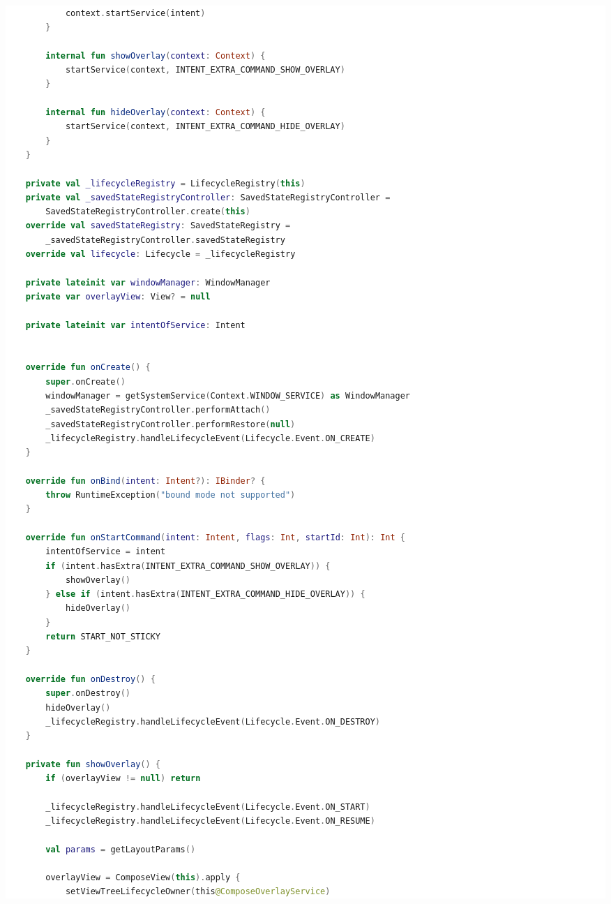 ``` kotlin
            context.startService(intent)
        }

        internal fun showOverlay(context: Context) {
            startService(context, INTENT_EXTRA_COMMAND_SHOW_OVERLAY)
        }

        internal fun hideOverlay(context: Context) {
            startService(context, INTENT_EXTRA_COMMAND_HIDE_OVERLAY)
        }
    }

    private val _lifecycleRegistry = LifecycleRegistry(this)
    private val _savedStateRegistryController: SavedStateRegistryController =
        SavedStateRegistryController.create(this)
    override val savedStateRegistry: SavedStateRegistry =
        _savedStateRegistryController.savedStateRegistry
    override val lifecycle: Lifecycle = _lifecycleRegistry

    private lateinit var windowManager: WindowManager
    private var overlayView: View? = null

    private lateinit var intentOfService: Intent


    override fun onCreate() {
        super.onCreate()
        windowManager = getSystemService(Context.WINDOW_SERVICE) as WindowManager
        _savedStateRegistryController.performAttach()
        _savedStateRegistryController.performRestore(null)
        _lifecycleRegistry.handleLifecycleEvent(Lifecycle.Event.ON_CREATE)
    }

    override fun onBind(intent: Intent?): IBinder? {
        throw RuntimeException("bound mode not supported")
    }

    override fun onStartCommand(intent: Intent, flags: Int, startId: Int): Int {
        intentOfService = intent
        if (intent.hasExtra(INTENT_EXTRA_COMMAND_SHOW_OVERLAY)) {
            showOverlay()
        } else if (intent.hasExtra(INTENT_EXTRA_COMMAND_HIDE_OVERLAY)) {
            hideOverlay()
        }
        return START_NOT_STICKY
    }

    override fun onDestroy() {
        super.onDestroy()
        hideOverlay()
        _lifecycleRegistry.handleLifecycleEvent(Lifecycle.Event.ON_DESTROY)
    }

    private fun showOverlay() {
        if (overlayView != null) return

        _lifecycleRegistry.handleLifecycleEvent(Lifecycle.Event.ON_START)
        _lifecycleRegistry.handleLifecycleEvent(Lifecycle.Event.ON_RESUME)

        val params = getLayoutParams()

        overlayView = ComposeView(this).apply {
            setViewTreeLifecycleOwner(this@ComposeOverlayService)
```